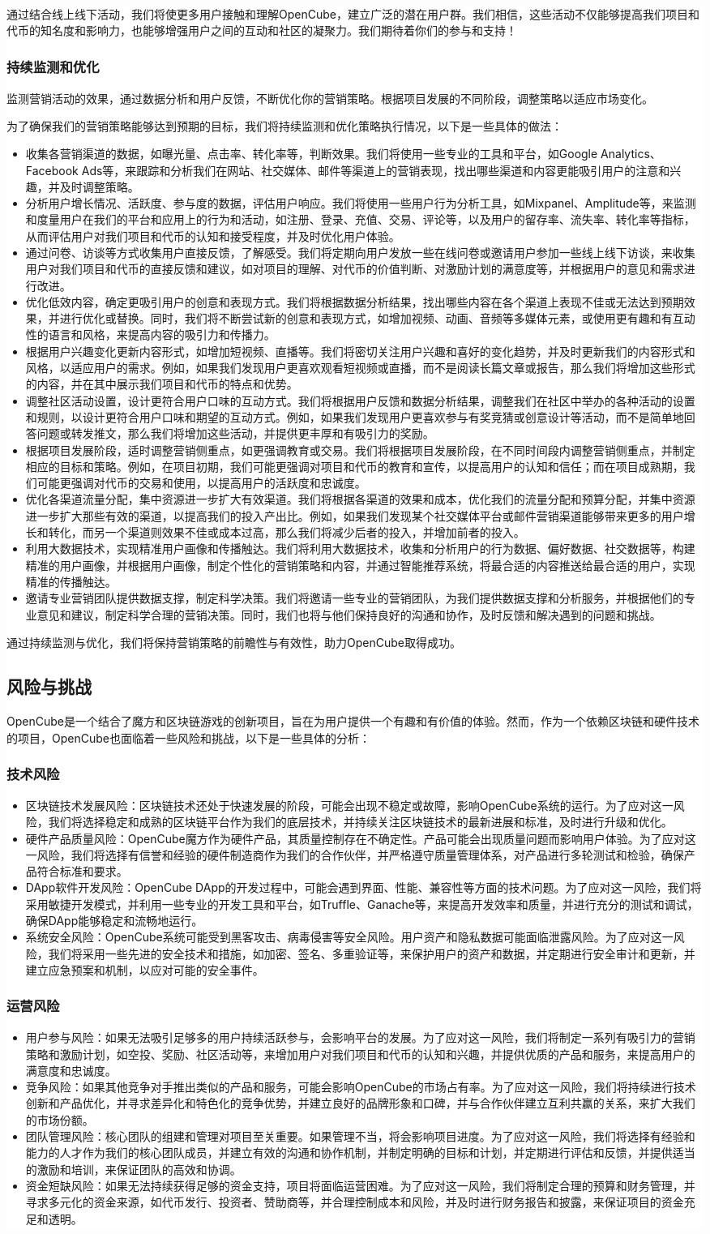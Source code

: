 通过结合线上线下活动，我们将使更多用户接触和理解OpenCube，建立广泛的潜在用户群。我们相信，这些活动不仅能够提高我们项目和代币的知名度和影响力，也能够增强用户之间的互动和社区的凝聚力。我们期待着你们的参与和支持！

### 持续监测和优化

监测营销活动的效果，通过数据分析和用户反馈，不断优化你的营销策略。根据项目发展的不同阶段，调整策略以适应市场变化。

为了确保我们的营销策略能够达到预期的目标，我们将持续监测和优化策略执行情况，以下是一些具体的做法：

- 收集各营销渠道的数据，如曝光量、点击率、转化率等，判断效果。我们将使用一些专业的工具和平台，如Google Analytics、Facebook Ads等，来跟踪和分析我们在网站、社交媒体、邮件等渠道上的营销表现，找出哪些渠道和内容更能吸引用户的注意和兴趣，并及时调整策略。
- 分析用户增长情况、活跃度、参与度的数据，评估用户响应。我们将使用一些用户行为分析工具，如Mixpanel、Amplitude等，来监测和度量用户在我们的平台和应用上的行为和活动，如注册、登录、充值、交易、评论等，以及用户的留存率、流失率、转化率等指标，从而评估用户对我们项目和代币的认知和接受程度，并及时优化用户体验。
- 通过问卷、访谈等方式收集用户直接反馈，了解感受。我们将定期向用户发放一些在线问卷或邀请用户参加一些线上线下访谈，来收集用户对我们项目和代币的直接反馈和建议，如对项目的理解、对代币的价值判断、对激励计划的满意度等，并根据用户的意见和需求进行改进。
- 优化低效内容，确定更吸引用户的创意和表现方式。我们将根据数据分析结果，找出哪些内容在各个渠道上表现不佳或无法达到预期效果，并进行优化或替换。同时，我们将不断尝试新的创意和表现方式，如增加视频、动画、音频等多媒体元素，或使用更有趣和有互动性的语言和风格，来提高内容的吸引力和传播力。
- 根据用户兴趣变化更新内容形式，如增加短视频、直播等。我们将密切关注用户兴趣和喜好的变化趋势，并及时更新我们的内容形式和风格，以适应用户的需求。例如，如果我们发现用户更喜欢观看短视频或直播，而不是阅读长篇文章或报告，那么我们将增加这些形式的内容，并在其中展示我们项目和代币的特点和优势。
- 调整社区活动设置，设计更符合用户口味的互动方式。我们将根据用户反馈和数据分析结果，调整我们在社区中举办的各种活动的设置和规则，以设计更符合用户口味和期望的互动方式。例如，如果我们发现用户更喜欢参与有奖竞猜或创意设计等活动，而不是简单地回答问题或转发推文，那么我们将增加这些活动，并提供更丰厚和有吸引力的奖励。
- 根据项目发展阶段，适时调整营销侧重点，如更强调教育或交易。我们将根据项目发展阶段，在不同时间段内调整营销侧重点，并制定相应的目标和策略。例如，在项目初期，我们可能更强调对项目和代币的教育和宣传，以提高用户的认知和信任；而在项目成熟期，我们可能更强调对代币的交易和使用，以提高用户的活跃度和忠诚度。
- 优化各渠道流量分配，集中资源进一步扩大有效渠道。我们将根据各渠道的效果和成本，优化我们的流量分配和预算分配，并集中资源进一步扩大那些有效的渠道，以提高我们的投入产出比。例如，如果我们发现某个社交媒体平台或邮件营销渠道能够带来更多的用户增长和转化，而另一个渠道则效果不佳或成本过高，那么我们将减少后者的投入，并增加前者的投入。
- 利用大数据技术，实现精准用户画像和传播触达。我们将利用大数据技术，收集和分析用户的行为数据、偏好数据、社交数据等，构建精准的用户画像，并根据用户画像，制定个性化的营销策略和内容，并通过智能推荐系统，将最合适的内容推送给最合适的用户，实现精准的传播触达。
- 邀请专业营销团队提供数据支撑，制定科学决策。我们将邀请一些专业的营销团队，为我们提供数据支撑和分析服务，并根据他们的专业意见和建议，制定科学合理的营销决策。同时，我们也将与他们保持良好的沟通和协作，及时反馈和解决遇到的问题和挑战。

通过持续监测与优化，我们将保持营销策略的前瞻性与有效性，助力OpenCube取得成功。

## 风险与挑战

OpenCube是一个结合了魔方和区块链游戏的创新项目，旨在为用户提供一个有趣和有价值的体验。然而，作为一个依赖区块链和硬件技术的项目，OpenCube也面临着一些风险和挑战，以下是一些具体的分析：

### 技术风险

- 区块链技术发展风险：区块链技术还处于快速发展的阶段，可能会出现不稳定或故障，影响OpenCube系统的运行。为了应对这一风险，我们将选择稳定和成熟的区块链平台作为我们的底层技术，并持续关注区块链技术的最新进展和标准，及时进行升级和优化。
- 硬件产品质量风险：OpenCube魔方作为硬件产品，其质量控制存在不确定性。产品可能会出现质量问题而影响用户体验。为了应对这一风险，我们将选择有信誉和经验的硬件制造商作为我们的合作伙伴，并严格遵守质量管理体系，对产品进行多轮测试和检验，确保产品符合标准和要求。
- DApp软件开发风险：OpenCube DApp的开发过程中，可能会遇到界面、性能、兼容性等方面的技术问题。为了应对这一风险，我们将采用敏捷开发模式，并利用一些专业的开发工具和平台，如Truffle、Ganache等，来提高开发效率和质量，并进行充分的测试和调试，确保DApp能够稳定和流畅地运行。
- 系统安全风险：OpenCube系统可能受到黑客攻击、病毒侵害等安全风险。用户资产和隐私数据可能面临泄露风险。为了应对这一风险，我们将采用一些先进的安全技术和措施，如加密、签名、多重验证等，来保护用户的资产和数据，并定期进行安全审计和更新，并建立应急预案和机制，以应对可能的安全事件。

### 运营风险

- 用户参与风险：如果无法吸引足够多的用户持续活跃参与，会影响平台的发展。为了应对这一风险，我们将制定一系列有吸引力的营销策略和激励计划，如空投、奖励、社区活动等，来增加用户对我们项目和代币的认知和兴趣，并提供优质的产品和服务，来提高用户的满意度和忠诚度。
- 竞争风险：如果其他竞争对手推出类似的产品和服务，可能会影响OpenCube的市场占有率。为了应对这一风险，我们将持续进行技术创新和产品优化，并寻求差异化和特色化的竞争优势，并建立良好的品牌形象和口碑，并与合作伙伴建立互利共赢的关系，来扩大我们的市场份额。
- 团队管理风险：核心团队的组建和管理对项目至关重要。如果管理不当，将会影响项目进度。为了应对这一风险，我们将选择有经验和能力的人才作为我们的核心团队成员，并建立有效的沟通和协作机制，并制定明确的目标和计划，并定期进行评估和反馈，并提供适当的激励和培训，来保证团队的高效和协调。
- 资金短缺风险：如果无法持续获得足够的资金支持，项目将面临运营困难。为了应对这一风险，我们将制定合理的预算和财务管理，并寻求多元化的资金来源，如代币发行、投资者、赞助商等，并合理控制成本和风险，并及时进行财务报告和披露，来保证项目的资金充足和透明。

